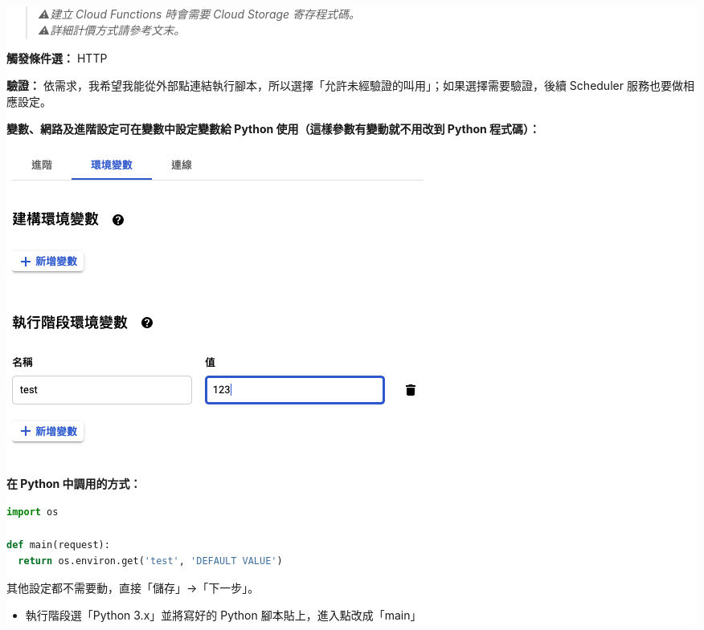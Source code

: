 > _⚠️建立 Cloud Functions 時會需要 Cloud Storage 寄存程式碼。  
> ⚠️詳細計價方式請參考文末。_  

 **觸發條件選：** HTTP

 **驗證：** 依需求，我希望我能從外部點連結執行腳本，所以選擇「允許未經驗證的叫用」；如果選擇需要驗證，後續 Scheduler 服務也要做相應設定。

 **變數、網路及進階設定可在變數中設定變數給 Python 使用（這樣參數有變動就不用改到 Python 程式碼）：** 
![](images/70a1409b149a/1*qJC7rcjOnSeKWa8NiYxbpQ.png "")

 **在 Python 中調用的方式：** 
```Python
import os

def main(request):
  return os.environ.get('test', 'DEFAULT VALUE')
```

其他設定都不需要動，直接「儲存」->「下一步」。
- 執行階段選「Python 3.x」並將寫好的 Python 腳本貼上，進入點改成「main」
